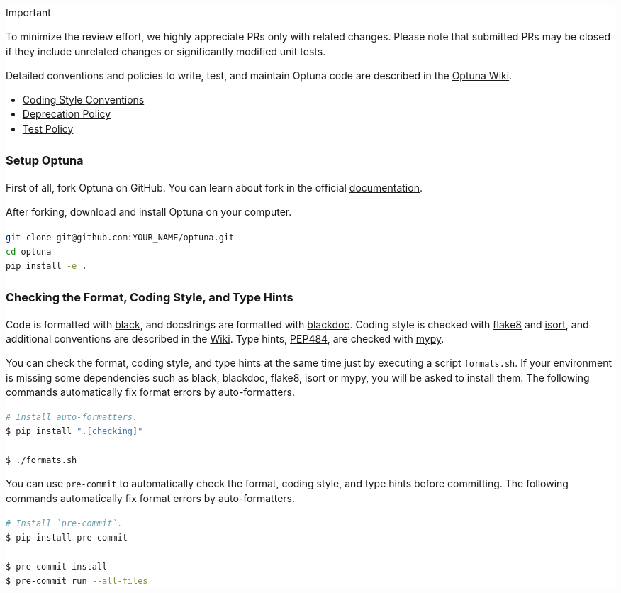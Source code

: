> [!IMPORTANT]
> To minimize the review effort, we highly appreciate PRs only with related changes. Please note that submitted PRs may be closed if they include unrelated changes or significantly modified unit tests.

Detailed conventions and policies to write, test, and maintain Optuna code are described in the [Optuna Wiki](https://github.com/optuna/optuna/wiki).

- [Coding Style Conventions](https://github.com/optuna/optuna/wiki/Coding-Style-Conventions)
- [Deprecation Policy](https://github.com/optuna/optuna/wiki/Deprecation-policy)
- [Test Policy](https://github.com/optuna/optuna/wiki/Test-Policy)

### Setup Optuna

First of all, fork Optuna on GitHub.
You can learn about fork in the official [documentation](https://docs.github.com/en/github/getting-started-with-github/fork-a-repo).

After forking, download and install Optuna on your computer.

```bash
git clone git@github.com:YOUR_NAME/optuna.git
cd optuna
pip install -e .
```

### Checking the Format, Coding Style, and Type Hints

Code is formatted with [black](https://github.com/psf/black),
and docstrings are formatted with [blackdoc](https://github.com/keewis/blackdoc).
Coding style is checked with [flake8](http://flake8.pycqa.org) and [isort](https://pycqa.github.io/isort/),
and additional conventions are described in the [Wiki](https://github.com/optuna/optuna/wiki/Coding-Style-Conventions).
Type hints, [PEP484](https://www.python.org/dev/peps/pep-0484/), are checked with [mypy](http://mypy-lang.org/).

You can check the format, coding style, and type hints at the same time just by executing a script `formats.sh`.
If your environment is missing some dependencies such as black, blackdoc, flake8, isort or mypy,
you will be asked to install them.
The following commands automatically fix format errors by auto-formatters.

```bash
# Install auto-formatters.
$ pip install ".[checking]"

$ ./formats.sh
```

You can use `pre-commit` to automatically check the format, coding style, and type hints before committing.
The following commands automatically fix format errors by auto-formatters.

```bash
# Install `pre-commit`.
$ pip install pre-commit

$ pre-commit install
$ pre-commit run --all-files
```
